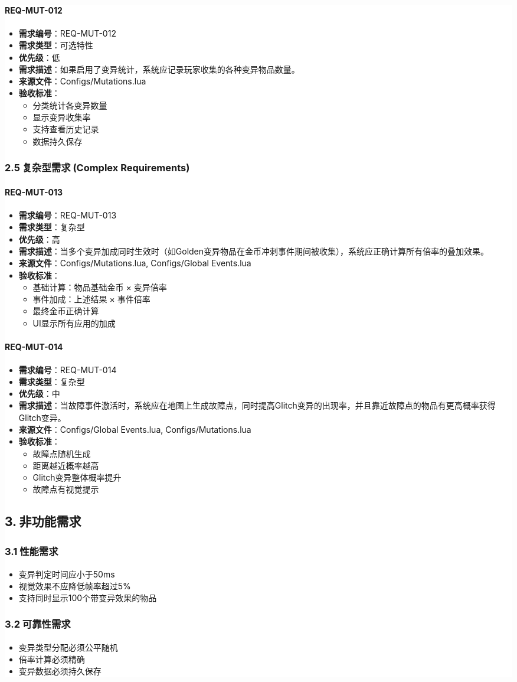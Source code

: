 #### REQ-MUT-012
- **需求编号**：REQ-MUT-012
- **需求类型**：可选特性
- **优先级**：低
- **需求描述**：如果启用了变异统计，系统应记录玩家收集的各种变异物品数量。
- **来源文件**：Configs/Mutations.lua
- **验收标准**：
  - 分类统计各变异数量
  - 显示变异收集率
  - 支持查看历史记录
  - 数据持久保存

### 2.5 复杂型需求 (Complex Requirements)

#### REQ-MUT-013
- **需求编号**：REQ-MUT-013
- **需求类型**：复杂型
- **优先级**：高
- **需求描述**：当多个变异加成同时生效时（如Golden变异物品在金币冲刺事件期间被收集），系统应正确计算所有倍率的叠加效果。
- **来源文件**：Configs/Mutations.lua, Configs/Global Events.lua
- **验收标准**：
  - 基础计算：物品基础金币 × 变异倍率
  - 事件加成：上述结果 × 事件倍率
  - 最终金币正确计算
  - UI显示所有应用的加成

#### REQ-MUT-014
- **需求编号**：REQ-MUT-014
- **需求类型**：复杂型
- **优先级**：中
- **需求描述**：当故障事件激活时，系统应在地图上生成故障点，同时提高Glitch变异的出现率，并且靠近故障点的物品有更高概率获得Glitch变异。
- **来源文件**：Configs/Global Events.lua, Configs/Mutations.lua
- **验收标准**：
  - 故障点随机生成
  - 距离越近概率越高
  - Glitch变异整体概率提升
  - 故障点有视觉提示

## 3. 非功能需求

### 3.1 性能需求
- 变异判定时间应小于50ms
- 视觉效果不应降低帧率超过5%
- 支持同时显示100个带变异效果的物品

### 3.2 可靠性需求
- 变异类型分配必须公平随机
- 倍率计算必须精确
- 变异数据必须持久保存

